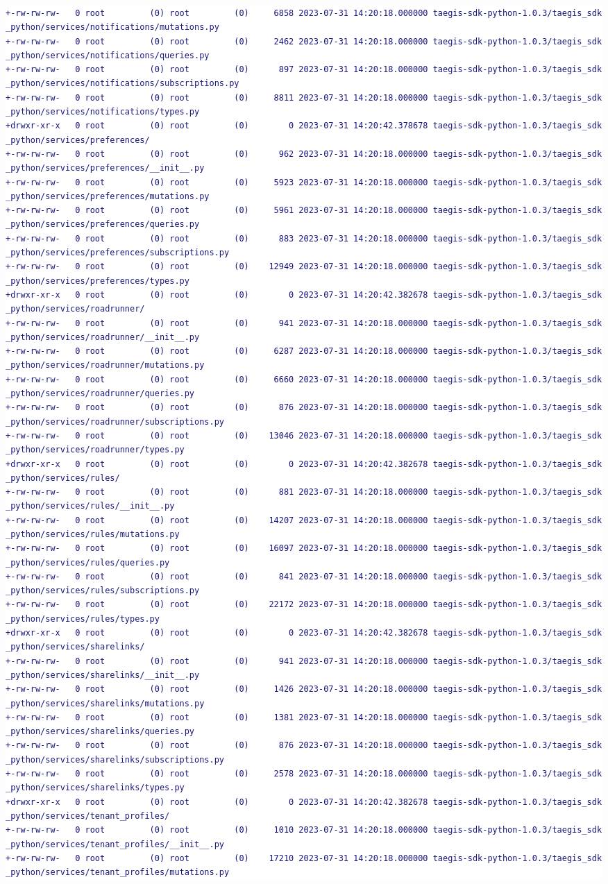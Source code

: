 ```diff
+-rw-rw-rw-   0 root         (0) root         (0)     6858 2023-07-31 14:20:18.000000 taegis-sdk-python-1.0.3/taegis_sdk_python/services/notifications/mutations.py
+-rw-rw-rw-   0 root         (0) root         (0)     2462 2023-07-31 14:20:18.000000 taegis-sdk-python-1.0.3/taegis_sdk_python/services/notifications/queries.py
+-rw-rw-rw-   0 root         (0) root         (0)      897 2023-07-31 14:20:18.000000 taegis-sdk-python-1.0.3/taegis_sdk_python/services/notifications/subscriptions.py
+-rw-rw-rw-   0 root         (0) root         (0)     8811 2023-07-31 14:20:18.000000 taegis-sdk-python-1.0.3/taegis_sdk_python/services/notifications/types.py
+drwxr-xr-x   0 root         (0) root         (0)        0 2023-07-31 14:20:42.378678 taegis-sdk-python-1.0.3/taegis_sdk_python/services/preferences/
+-rw-rw-rw-   0 root         (0) root         (0)      962 2023-07-31 14:20:18.000000 taegis-sdk-python-1.0.3/taegis_sdk_python/services/preferences/__init__.py
+-rw-rw-rw-   0 root         (0) root         (0)     5923 2023-07-31 14:20:18.000000 taegis-sdk-python-1.0.3/taegis_sdk_python/services/preferences/mutations.py
+-rw-rw-rw-   0 root         (0) root         (0)     5961 2023-07-31 14:20:18.000000 taegis-sdk-python-1.0.3/taegis_sdk_python/services/preferences/queries.py
+-rw-rw-rw-   0 root         (0) root         (0)      883 2023-07-31 14:20:18.000000 taegis-sdk-python-1.0.3/taegis_sdk_python/services/preferences/subscriptions.py
+-rw-rw-rw-   0 root         (0) root         (0)    12949 2023-07-31 14:20:18.000000 taegis-sdk-python-1.0.3/taegis_sdk_python/services/preferences/types.py
+drwxr-xr-x   0 root         (0) root         (0)        0 2023-07-31 14:20:42.382678 taegis-sdk-python-1.0.3/taegis_sdk_python/services/roadrunner/
+-rw-rw-rw-   0 root         (0) root         (0)      941 2023-07-31 14:20:18.000000 taegis-sdk-python-1.0.3/taegis_sdk_python/services/roadrunner/__init__.py
+-rw-rw-rw-   0 root         (0) root         (0)     6287 2023-07-31 14:20:18.000000 taegis-sdk-python-1.0.3/taegis_sdk_python/services/roadrunner/mutations.py
+-rw-rw-rw-   0 root         (0) root         (0)     6660 2023-07-31 14:20:18.000000 taegis-sdk-python-1.0.3/taegis_sdk_python/services/roadrunner/queries.py
+-rw-rw-rw-   0 root         (0) root         (0)      876 2023-07-31 14:20:18.000000 taegis-sdk-python-1.0.3/taegis_sdk_python/services/roadrunner/subscriptions.py
+-rw-rw-rw-   0 root         (0) root         (0)    13046 2023-07-31 14:20:18.000000 taegis-sdk-python-1.0.3/taegis_sdk_python/services/roadrunner/types.py
+drwxr-xr-x   0 root         (0) root         (0)        0 2023-07-31 14:20:42.382678 taegis-sdk-python-1.0.3/taegis_sdk_python/services/rules/
+-rw-rw-rw-   0 root         (0) root         (0)      881 2023-07-31 14:20:18.000000 taegis-sdk-python-1.0.3/taegis_sdk_python/services/rules/__init__.py
+-rw-rw-rw-   0 root         (0) root         (0)    14207 2023-07-31 14:20:18.000000 taegis-sdk-python-1.0.3/taegis_sdk_python/services/rules/mutations.py
+-rw-rw-rw-   0 root         (0) root         (0)    16097 2023-07-31 14:20:18.000000 taegis-sdk-python-1.0.3/taegis_sdk_python/services/rules/queries.py
+-rw-rw-rw-   0 root         (0) root         (0)      841 2023-07-31 14:20:18.000000 taegis-sdk-python-1.0.3/taegis_sdk_python/services/rules/subscriptions.py
+-rw-rw-rw-   0 root         (0) root         (0)    22172 2023-07-31 14:20:18.000000 taegis-sdk-python-1.0.3/taegis_sdk_python/services/rules/types.py
+drwxr-xr-x   0 root         (0) root         (0)        0 2023-07-31 14:20:42.382678 taegis-sdk-python-1.0.3/taegis_sdk_python/services/sharelinks/
+-rw-rw-rw-   0 root         (0) root         (0)      941 2023-07-31 14:20:18.000000 taegis-sdk-python-1.0.3/taegis_sdk_python/services/sharelinks/__init__.py
+-rw-rw-rw-   0 root         (0) root         (0)     1426 2023-07-31 14:20:18.000000 taegis-sdk-python-1.0.3/taegis_sdk_python/services/sharelinks/mutations.py
+-rw-rw-rw-   0 root         (0) root         (0)     1381 2023-07-31 14:20:18.000000 taegis-sdk-python-1.0.3/taegis_sdk_python/services/sharelinks/queries.py
+-rw-rw-rw-   0 root         (0) root         (0)      876 2023-07-31 14:20:18.000000 taegis-sdk-python-1.0.3/taegis_sdk_python/services/sharelinks/subscriptions.py
+-rw-rw-rw-   0 root         (0) root         (0)     2578 2023-07-31 14:20:18.000000 taegis-sdk-python-1.0.3/taegis_sdk_python/services/sharelinks/types.py
+drwxr-xr-x   0 root         (0) root         (0)        0 2023-07-31 14:20:42.382678 taegis-sdk-python-1.0.3/taegis_sdk_python/services/tenant_profiles/
+-rw-rw-rw-   0 root         (0) root         (0)     1010 2023-07-31 14:20:18.000000 taegis-sdk-python-1.0.3/taegis_sdk_python/services/tenant_profiles/__init__.py
+-rw-rw-rw-   0 root         (0) root         (0)    17210 2023-07-31 14:20:18.000000 taegis-sdk-python-1.0.3/taegis_sdk_python/services/tenant_profiles/mutations.py
```